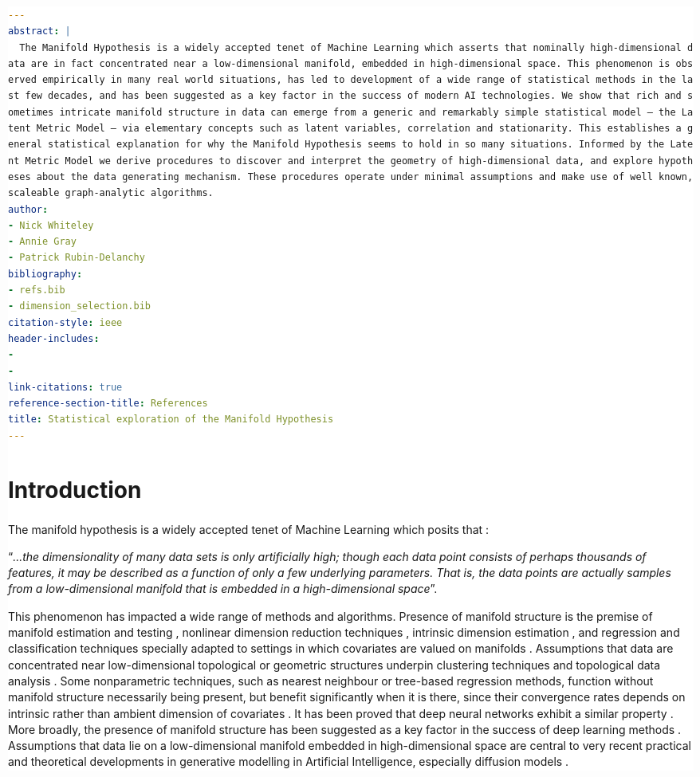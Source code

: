 ```yaml
---
abstract: |
  The Manifold Hypothesis is a widely accepted tenet of Machine Learning which asserts that nominally high-dimensional data are in fact concentrated near a low-dimensional manifold, embedded in high-dimensional space. This phenomenon is observed empirically in many real world situations, has led to development of a wide range of statistical methods in the last few decades, and has been suggested as a key factor in the success of modern AI technologies. We show that rich and sometimes intricate manifold structure in data can emerge from a generic and remarkably simple statistical model — the Latent Metric Model — via elementary concepts such as latent variables, correlation and stationarity. This establishes a general statistical explanation for why the Manifold Hypothesis seems to hold in so many situations. Informed by the Latent Metric Model we derive procedures to discover and interpret the geometry of high-dimensional data, and explore hypotheses about the data generating mechanism. These procedures operate under minimal assumptions and make use of well known, scaleable graph-analytic algorithms.
author:
- Nick Whiteley
- Annie Gray
- Patrick Rubin-Delanchy
bibliography:
- refs.bib
- dimension_selection.bib
citation-style: ieee
header-includes:
- 
- 
link-citations: true
reference-section-title: References
title: Statistical exploration of the Manifold Hypothesis
---
```






# Introduction

The manifold hypothesis is a widely accepted tenet of Machine Learning which posits that :

“*...the dimensionality of many data sets is only artificially high; though each data point consists of perhaps thousands of features, it may be described as a function of only a few underlying parameters. That is, the data points are actually samples from a low-dimensional manifold that is embedded in a high-dimensional space*”.

This phenomenon has impacted a wide range of methods and algorithms. Presence of manifold structure is the premise of manifold estimation and testing , nonlinear dimension reduction techniques , intrinsic dimension estimation , and regression and classification techniques specially adapted to settings in which covariates are valued on manifolds . Assumptions that data are concentrated near low-dimensional topological or geometric structures underpin clustering techniques and topological data analysis . Some nonparametric techniques, such as nearest neighbour or tree-based regression methods, function without manifold structure necessarily being present, but benefit significantly when it is there, since their convergence rates depends on intrinsic rather than ambient dimension of covariates . It has been proved that deep neural networks exhibit a similar property . More broadly, the presence of manifold structure has been suggested as a key factor in the success of deep learning methods . Assumptions that data lie on a low-dimensional manifold embedded in high-dimensional space are central to very recent practical and theoretical developments in generative modelling in Artificial Intelligence, especially diffusion models .
